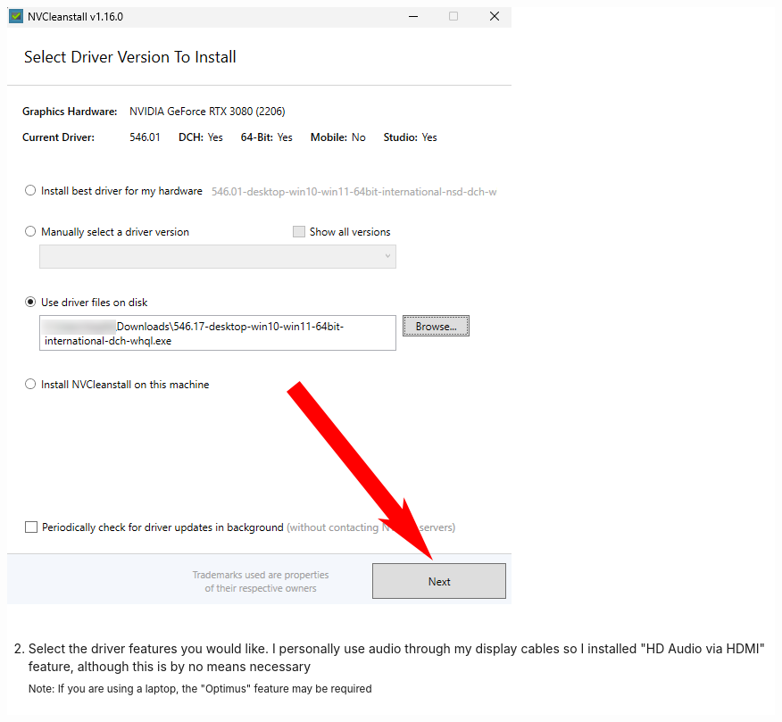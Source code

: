 ![DriverNext](https://github.com/Thedustbustr/Optimizations/blob/main/.images/DriverNext.png)<br /><br />

2. Select the driver features you would like. I personally use audio through my display cables so I installed "HD Audio via HDMI" feature, although this is by no means necessary
<br /><sub> Note: If you are using a laptop, the "Optimus" feature may be required </sub><br /><br />